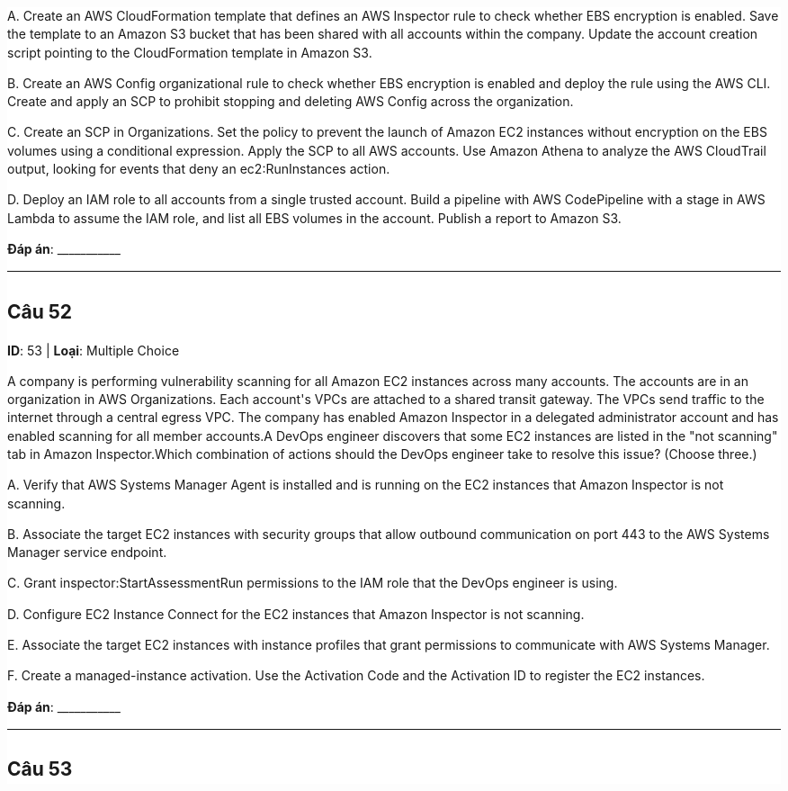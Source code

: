 A. Create an AWS CloudFormation template that defines an AWS Inspector rule to check whether EBS encryption is enabled. Save the template to an Amazon S3 bucket that has been shared with all accounts within the company. Update the account creation script pointing to the CloudFormation template in Amazon S3.

B. Create an AWS Config organizational rule to check whether EBS encryption is enabled and deploy the rule using the AWS CLI. Create and apply an SCP to prohibit stopping and deleting AWS Config across the organization.

C. Create an SCP in Organizations. Set the policy to prevent the launch of Amazon EC2 instances without encryption on the EBS volumes using a conditional expression. Apply the SCP to all AWS accounts. Use Amazon Athena to analyze the AWS CloudTrail output, looking for events that deny an ec2:RunInstances action.

D. Deploy an IAM role to all accounts from a single trusted account. Build a pipeline with AWS CodePipeline with a stage in AWS Lambda to assume the IAM role, and list all EBS volumes in the account. Publish a report to Amazon S3.

**Đáp án**: ___________

---

## Câu 52

**ID**: 53 | **Loại**: Multiple Choice

A company is performing vulnerability scanning for all Amazon EC2 instances across many accounts. The accounts are in an organization in AWS Organizations. Each account's VPCs are attached to a shared transit gateway. The VPCs send traffic to the internet through a central egress VPC. The company has enabled Amazon Inspector in a delegated administrator account and has enabled scanning for all member accounts.A DevOps engineer discovers that some EC2 instances are listed in the "not scanning" tab in Amazon Inspector.Which combination of actions should the DevOps engineer take to resolve this issue? (Choose three.)

A. Verify that AWS Systems Manager Agent is installed and is running on the EC2 instances that Amazon Inspector is not scanning.

B. Associate the target EC2 instances with security groups that allow outbound communication on port 443 to the AWS Systems Manager service endpoint.

C. Grant inspector:StartAssessmentRun permissions to the IAM role that the DevOps engineer is using.

D. Configure EC2 Instance Connect for the EC2 instances that Amazon Inspector is not scanning.

E. Associate the target EC2 instances with instance profiles that grant permissions to communicate with AWS Systems Manager.

F. Create a managed-instance activation. Use the Activation Code and the Activation ID to register the EC2 instances.

**Đáp án**: ___________

---

## Câu 53
